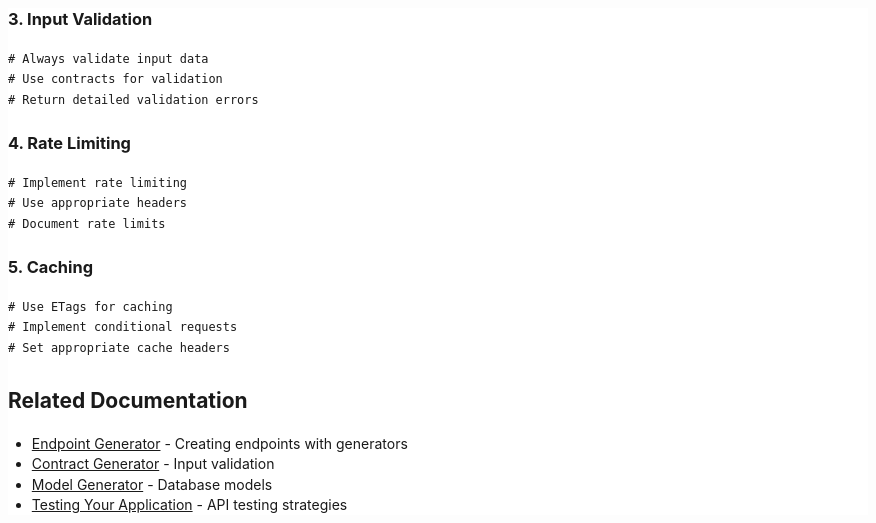 ### 3. Input Validation

```crystal
# Always validate input data
# Use contracts for validation
# Return detailed validation errors
```

### 4. Rate Limiting

```crystal
# Implement rate limiting
# Use appropriate headers
# Document rate limits
```

### 5. Caching

```crystal
# Use ETags for caching
# Implement conditional requests
# Set appropriate cache headers
```

## Related Documentation

- [Endpoint Generator](generators/endpoint.md) - Creating endpoints with generators
- [Contract Generator](generators/contract.md) - Input validation
- [Model Generator](generators/model.md) - Database models
- [Testing Your Application](testing.md) - API testing strategies
